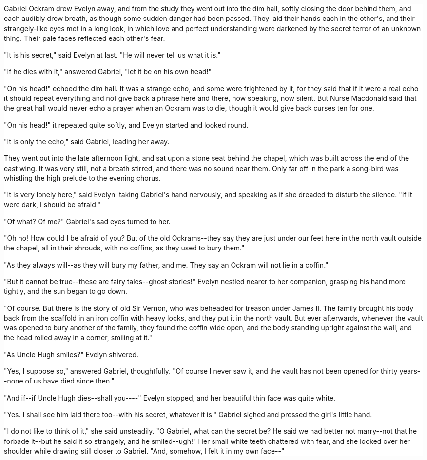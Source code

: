 Gabriel Ockram drew Evelyn away, and from the study they went out into the dim hall, softly closing the door behind them, and each audibly drew breath, as though some sudden danger had been passed. They laid their hands each in the other's, and their strangely-like eyes met in a long look, in which love and perfect understanding were darkened by the secret terror of an unknown thing. Their pale faces reflected each other's fear.

"It is his secret," said Evelyn at last. "He will never tell us what it is."

"If he dies with it," answered Gabriel, "let it be on his own head!"

"On his head!" echoed the dim hall. It was a strange echo, and some were frightened by it, for they said that if it were a real echo it should repeat everything and not give back a phrase here and there, now speaking, now silent. But Nurse Macdonald said that the great hall would never echo a prayer when an Ockram was to die, though it would give back curses ten for one.

"On his head!" it repeated quite softly, and Evelyn started and looked round.

"It is only the echo," said Gabriel, leading her away.

They went out into the late afternoon light, and sat upon a stone seat behind the chapel, which was built across the end of the east wing. It was very still, not a breath stirred, and there was no sound near them. Only far off in the park a song-bird was whistling the high prelude to the evening chorus.

"It is very lonely here," said Evelyn, taking Gabriel's hand nervously, and speaking as if she dreaded to disturb the silence. "If it were dark, I should be afraid."

"Of what? Of me?" Gabriel's sad eyes turned to her.

"Oh no! How could I be afraid of you? But of the old Ockrams--they say they are just under our feet here in the north vault outside the chapel, all in their shrouds, with no coffins, as they used to bury them."

"As they always will--as they will bury my father, and me. They say an Ockram will not lie in a coffin."

"But it cannot be true--these are fairy tales--ghost stories!" Evelyn nestled nearer to her companion, grasping his hand more tightly, and the sun began to go down.

"Of course. But there is the story of old Sir Vernon, who was beheaded for treason under James II. The family brought his body back from the scaffold in an iron coffin with heavy locks, and they put it in the north vault. But ever afterwards, whenever the vault was opened to bury another of the family, they found the coffin wide open, and the body standing upright against the wall, and the head rolled away in a corner, smiling at it."

"As Uncle Hugh smiles?" Evelyn shivered.

"Yes, I suppose so," answered Gabriel, thoughtfully. "Of course I never saw it, and the vault has not been opened for thirty years--none of us have died since then."

"And if--if Uncle Hugh dies--shall you----" Evelyn stopped, and her beautiful thin face was quite white.

"Yes. I shall see him laid there too--with his secret, whatever it is." Gabriel sighed and pressed the girl's little hand.

"I do not like to think of it," she said unsteadily. "O Gabriel, what can the secret be? He said we had better not marry--not that he forbade it--but he said it so strangely, and he smiled--ugh!" Her small white teeth chattered with fear, and she looked over her shoulder while drawing still closer to Gabriel. "And, somehow, I felt it in my own face--"
